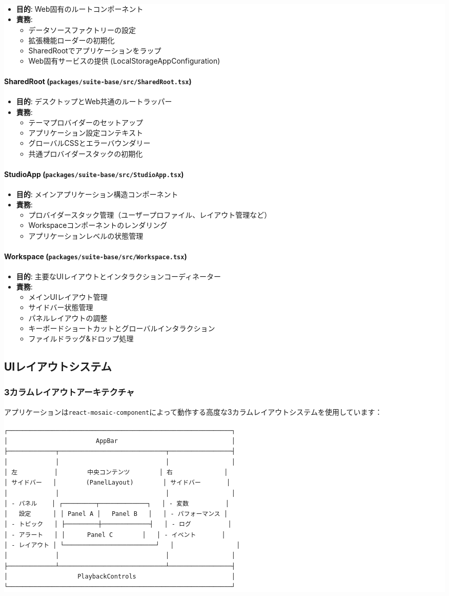 - **目的**: Web固有のルートコンポーネント
- **責務**:
  - データソースファクトリーの設定
  - 拡張機能ローダーの初期化
  - SharedRootでアプリケーションをラップ
  - Web固有サービスの提供 (LocalStorageAppConfiguration)

#### **SharedRoot** (`packages/suite-base/src/SharedRoot.tsx`)

- **目的**: デスクトップとWeb共通のルートラッパー
- **責務**:
  - テーマプロバイダーのセットアップ
  - アプリケーション設定コンテキスト
  - グローバルCSSとエラーバウンダリー
  - 共通プロバイダースタックの初期化

#### **StudioApp** (`packages/suite-base/src/StudioApp.tsx`)

- **目的**: メインアプリケーション構造コンポーネント
- **責務**:
  - プロバイダースタック管理（ユーザープロファイル、レイアウト管理など）
  - Workspaceコンポーネントのレンダリング
  - アプリケーションレベルの状態管理

#### **Workspace** (`packages/suite-base/src/Workspace.tsx`)

- **目的**: 主要なUIレイアウトとインタラクションコーディネーター
- **責務**:
  - メインUIレイアウト管理
  - サイドバー状態管理
  - パネルレイアウトの調整
  - キーボードショートカットとグローバルインタラクション
  - ファイルドラッグ&ドロップ処理

## UIレイアウトシステム

### 3カラムレイアウトアーキテクチャ

アプリケーションは`react-mosaic-component`によって動作する高度な3カラムレイアウトシステムを使用しています：

```
┌─────────────────────────────────────────────────────────────┐
│                        AppBar                               │
├─────────────┬─────────────────────────────┬─────────────────┤
│             │                             │                 │
│ 左          │        中央コンテンツ        │ 右              │
│ サイドバー   │        (PanelLayout)        │ サイドバー       │
│             │                             │                 │
│ - パネル    │ ┌─────────┬─────────────┐   │ - 変数          │
│   設定      │ │ Panel A │   Panel B   │   │ - パフォーマンス │
│ - トピック   │ ├─────────┼─────────────┤   │ - ログ          │
│ - アラート   │ │      Panel C        │   │ - イベント       │
│ - レイアウト │ └─────────────────────────┘   │                 │
│             │                             │                 │
├─────────────┴─────────────────────────────┴─────────────────┤
│                   PlaybackControls                          │
└─────────────────────────────────────────────────────────────┘
```
